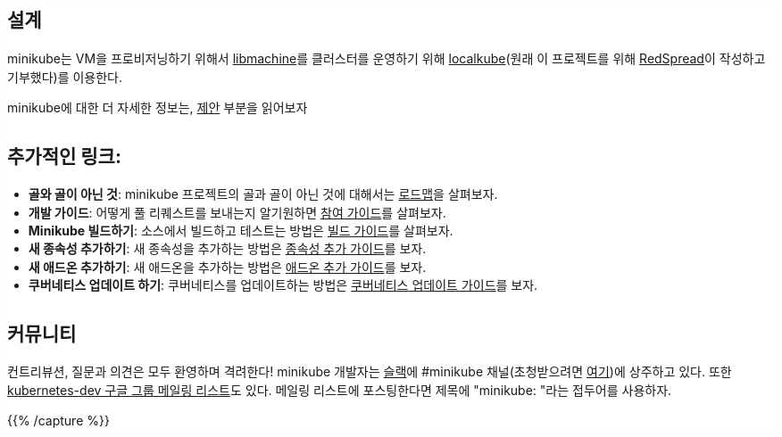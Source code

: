 ## 설계

minikube는 VM을 프로비저닝하기 위해서 [libmachine](https://github.com/docker/machine/tree/master/libmachine)를 클러스터를 운영하기 위해 [localkube](https://git.k8s.io/minikube/pkg/localkube)(원래 이 프로젝트를 위해 [RedSpread](https://github.com/redspread)이 작성하고 기부했다)를 이용한다.

minikube에 대한 더 자세한 정보는, [제안](https://git.k8s.io/community/contributors/design-proposals/cluster-lifecycle/local-cluster-ux.md) 부분을 읽어보자

## 추가적인 링크:

* **골와 골이 아닌 것**: minikube 프로젝트의 골과 골이 아닌 것에 대해서는 [로드맵](https://git.k8s.io/minikube/docs/contributors/roadmap.md)을 살펴보자.
* **개발 가이드**: 어떻게 풀 리퀘스트를 보내는지 알기원하면 [참여 가이드](https://git.k8s.io/minikube/CONTRIBUTING.md)를 살펴보자.
* **Minikube 빌드하기**: 소스에서 빌드하고 테스트는 방법은 [빌드 가이드](https://git.k8s.io/minikube/docs/contributors/build_guide.md)를 살펴보자.
* **새 종속성 추가하기**: 새 종속성을 추가하는 방법은 [종속성 추가 가이드](https://git.k8s.io/minikube/docs/contributors/adding_a_dependency.md)를 보자.
* **새 애드온 추가하기**: 새 애드온을 추가하는 방법은 [애드온 추가 가이드](https://git.k8s.io/minikube/docs/contributors/adding_an_addon.md)를 보자. 
* **쿠버네티스 업데이트 하기**: 쿠버네티스를 업데이트하는 방법은 [쿠버네티스 업데이트 가이드](https://git.k8s.io/minikube/docs/contributors/updating_kubernetes.md)를 보자.

## 커뮤니티

컨트리뷰션, 질문과 의견은 모두 환영하며 격려한다! minikube 개발자는 [슬랙](https://kubernetes.slack.com)에 #minikube 채널(초청받으려면 [여기](http://slack.kubernetes.io/))에 상주하고 있다. 또한 [kubernetes-dev 구글 그룹 메일링 리스트](https://groups.google.com/forum/#!forum/kubernetes-dev)도 있다. 메일링 리스트에 포스팅한다면 제목에 "minikube: "라는 접두어를 사용하자.

{{% /capture %}}
